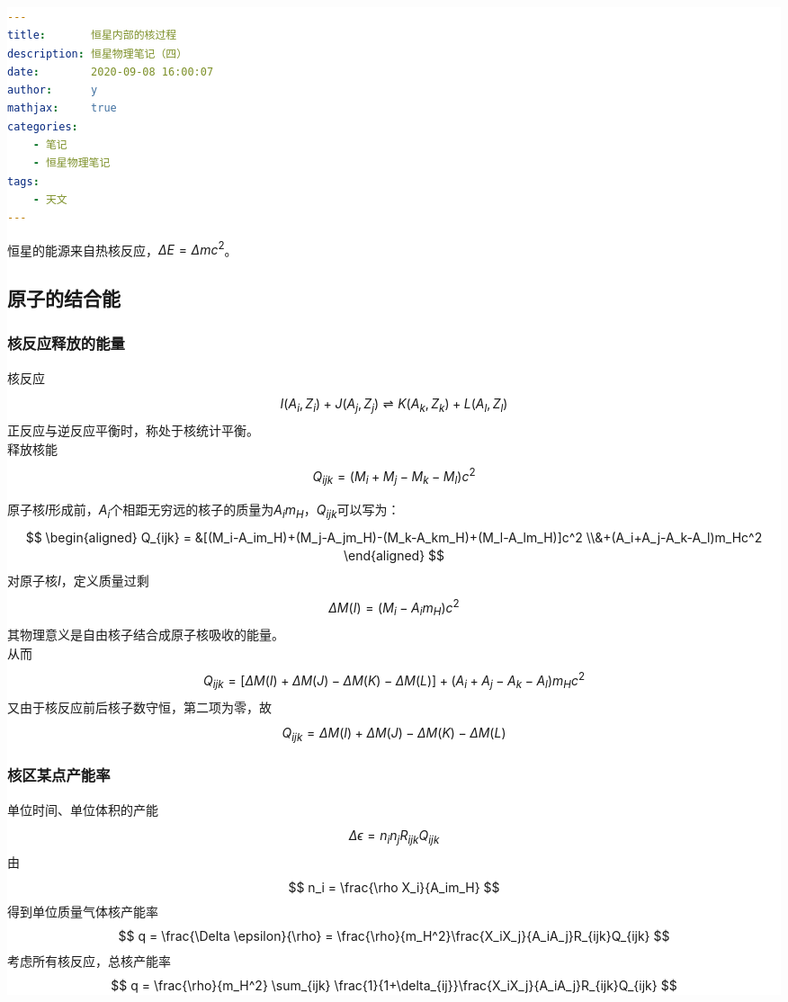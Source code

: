 ```yaml
---
title:       恒星内部的核过程
description: 恒星物理笔记（四）
date:        2020-09-08 16:00:07
author:      y
mathjax:     true
categories:
    - 笔记
    - 恒星物理笔记
tags:
    - 天文
---
```


恒星的能源来自热核反应，$\Delta E=\Delta mc^2$。

## 原子的结合能

### 核反应释放的能量
核反应
$$ I(A_i,Z_i)+J(A_j,Z_j) \rightleftharpoons K(A_k,Z_k) + L(A_l,Z_l) $$
正反应与逆反应平衡时，称处于核统计平衡。  
释放核能
$$ Q_{ijk} = (M_i+M_j-M_k-M_l)c^2 $$

原子核$I$形成前，$A_i$个相距无穷远的核子的质量为$A_im_H$，$Q_{ijk}$可以写为：
$$
\begin{aligned}
    Q_{ijk} = &[(M_i-A_im_H)+(M_j-A_jm_H)-(M_k-A_km_H)+(M_l-A_lm_H)]c^2
    \\&+(A_i+A_j-A_k-A_l)m_Hc^2
\end{aligned}
$$
对原子核$I$，定义质量过剩
$$ \Delta M(I) = (M_i-A_im_H)c^2 $$
其物理意义是自由核子结合成原子核吸收的能量。  
从而
$$ Q_{ijk} = [\Delta M(I) + \Delta M(J) - \Delta M(K)- \Delta M(L)] + (A_i+A_j-A_k-A_l)m_Hc^2 $$
又由于核反应前后核子数守恒，第二项为零，故
$$ Q_{ijk} = \Delta M(I) + \Delta M(J) - \Delta M(K)- \Delta M(L) $$

### 核区某点产能率
单位时间、单位体积的产能
$$ \Delta \epsilon = n_i n_j R_{ijk} Q_{ijk} $$
由
$$ n_i = \frac{\rho X_i}{A_im_H} $$
得到单位质量气体核产能率
$$ q = \frac{\Delta \epsilon}{\rho} = \frac{\rho}{m_H^2}\frac{X_iX_j}{A_iA_j}R_{ijk}Q_{ijk} $$
考虑所有核反应，总核产能率
$$ q = \frac{\rho}{m_H^2} \sum_{ijk} \frac{1}{1+\delta_{ij}}\frac{X_iX_j}{A_iA_j}R_{ijk}Q_{ijk}  $$
